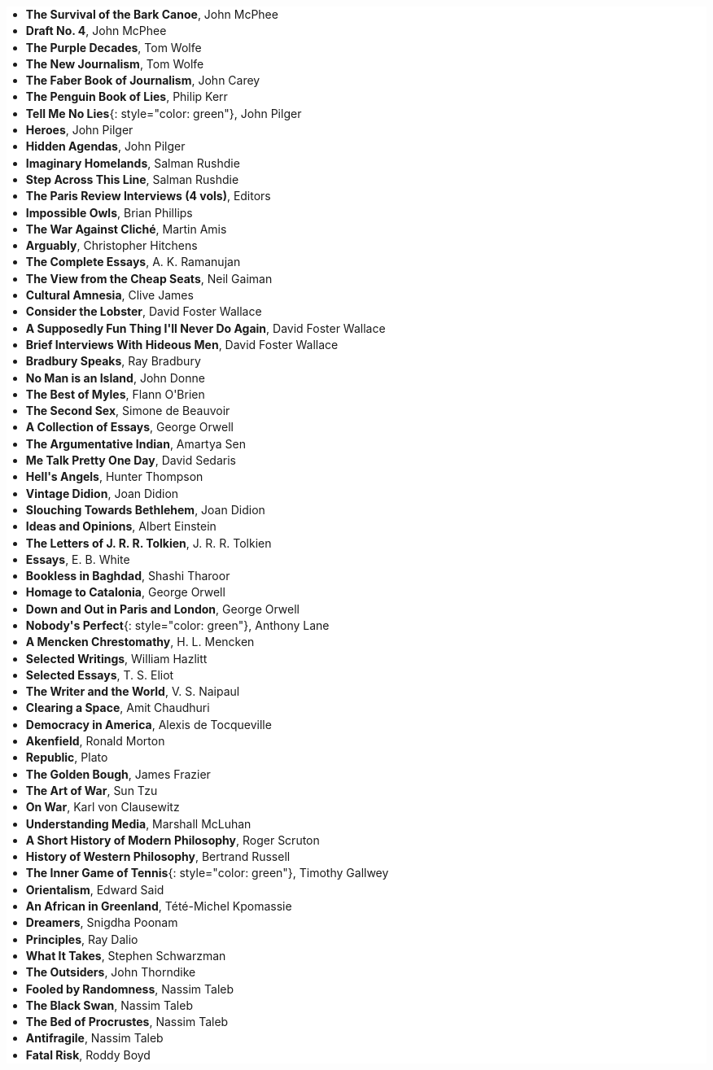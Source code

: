 - **The Survival of the Bark Canoe**, John McPhee
- **Draft No. 4**, John McPhee
- **The Purple Decades**, Tom Wolfe
- **The New Journalism**, Tom Wolfe
- **The Faber Book of Journalism**, John Carey
- **The Penguin Book of Lies**, Philip Kerr
- **Tell Me No Lies**{: style="color: green"}, John Pilger
- **Heroes**, John Pilger
- **Hidden Agendas**, John Pilger
- **Imaginary Homelands**, Salman Rushdie
- **Step Across This Line**, Salman Rushdie
- **The Paris Review Interviews (4 vols)**, Editors
- **Impossible Owls**, Brian Phillips
- **The War Against Cliché**, Martin Amis
- **Arguably**, Christopher Hitchens
- **The Complete Essays**, A. K. Ramanujan
- **The View from the Cheap Seats**, Neil Gaiman
- **Cultural Amnesia**, Clive James
- **Consider the Lobster**, David Foster Wallace
- **A Supposedly Fun Thing I'll Never Do Again**, David Foster Wallace
- **Brief Interviews With Hideous Men**, David Foster Wallace
- **Bradbury Speaks**, Ray Bradbury
- **No Man is an Island**, John Donne
- **The Best of Myles**, Flann O'Brien
- **The Second Sex**, Simone de Beauvoir
- **A Collection of Essays**, George Orwell
- **The Argumentative Indian**, Amartya Sen
- **Me Talk Pretty One Day**, David Sedaris
- **Hell's Angels**, Hunter Thompson
- **Vintage Didion**, Joan Didion
- **Slouching Towards Bethlehem**, Joan Didion
- **Ideas and Opinions**, Albert Einstein
- **The Letters of J. R. R. Tolkien**, J. R. R. Tolkien
- **Essays**, E. B. White
- **Bookless in Baghdad**, Shashi Tharoor
- **Homage to Catalonia**, George Orwell
- **Down and Out in Paris and London**, George Orwell
- **Nobody's Perfect**{: style="color: green"}, Anthony Lane
- **A Mencken Chrestomathy**, H. L. Mencken
- **Selected Writings**, William Hazlitt
- **Selected Essays**, T. S. Eliot
- **The Writer and the World**, V. S. Naipaul
- **Clearing a Space**, Amit Chaudhuri
- **Democracy in America**, Alexis de Tocqueville
- **Akenfield**, Ronald Morton
- **Republic**, Plato
- **The Golden Bough**, James Frazier
- **The Art of War**, Sun Tzu
- **On War**, Karl von Clausewitz
- **Understanding Media**, Marshall McLuhan
- **A Short History of Modern Philosophy**, Roger Scruton
- **History of Western Philosophy**, Bertrand Russell
- **The Inner Game of Tennis**{: style="color: green"}, Timothy Gallwey
- **Orientalism**, Edward Said
- **An African in Greenland**, Tété-Michel Kpomassie
- **Dreamers**, Snigdha Poonam
- **Principles**, Ray Dalio
- **What It Takes**, Stephen Schwarzman
- **The Outsiders**, John Thorndike
- **Fooled by Randomness**, Nassim Taleb
- **The Black Swan**, Nassim Taleb
- **The Bed of Procrustes**, Nassim Taleb
- **Antifragile**, Nassim Taleb
- **Fatal Risk**, Roddy Boyd